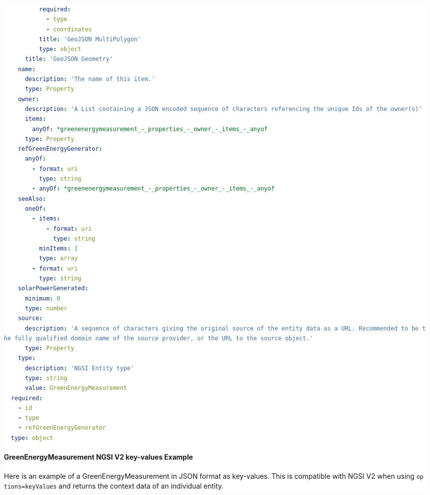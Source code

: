 ```yaml  
          required:    
            - type    
            - coordinates    
          title: 'GeoJSON MultiPolygon'    
          type: object    
      title: 'GeoJSON Geometry'    
    name:    
      description: 'The name of this item.'    
      type: Property    
    owner:    
      description: 'A List containing a JSON encoded sequence of characters referencing the unique Ids of the owner(s)'    
      items:    
        anyOf: *greenenergymeasurement_-_properties_-_owner_-_items_-_anyof    
      type: Property    
    refGreenEnergyGenerator:    
      anyOf:    
        - format: uri    
          type: string    
        - anyOf: *greenenergymeasurement_-_properties_-_owner_-_items_-_anyof    
    seeAlso:    
      oneOf:    
        - items:    
            - format: uri    
              type: string    
          minItems: 1    
          type: array    
        - format: uri    
          type: string    
    solarPowerGenerated:    
      minimum: 0    
      type: number    
    source:    
      description: 'A sequence of characters giving the original source of the entity data as a URL. Recommended to be the fully qualified domain name of the source provider, or the URL to the source object.'    
      type: Property    
    type:    
      description: 'NGSI Entity type'    
      type: string    
      value: GreenEnergyMeasurement    
  required:    
    - id    
    - type    
    - refGreenEnergyGenerator    
  type: object    
```  

#### GreenEnergyMeasurement NGSI V2 key-values Example    

Here is an example of a GreenEnergyMeasurement in JSON format as key-values. This is compatible with NGSI V2 when  using `options=keyValues` and returns the context data of an individual entity.  
